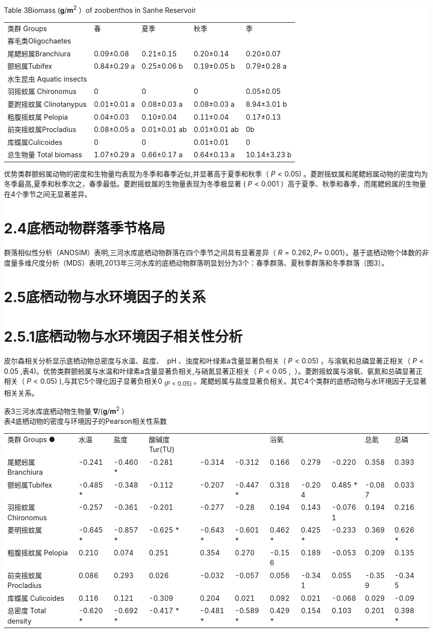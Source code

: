 Table 3Biomass $( \mathbf { g } / \mathbf { m } ^ { 2 }$ ）of zoobenthos in Sanhe Reservoir   

<html><body><table><tr><td>类群 Groups</td><td>春</td><td>夏季</td><td>秋季</td><td>季</td></tr><tr><td>寡毛类Oligochaetes</td><td></td><td></td><td></td><td></td></tr><tr><td>尾鳃蚓属Branchiura</td><td>0.09±0.08</td><td>0.21±0.15</td><td>0.20±0.14</td><td>0.20±0.07</td></tr><tr><td>颤蚓属Tubifex</td><td>0.84±0.29 a</td><td>0.25±0.06 b</td><td>0.19±0.05 b</td><td>0.79±0.28 a</td></tr><tr><td>水生昆虫 Aquatic insects</td><td></td><td></td><td></td><td></td></tr><tr><td>羽摇蚊属 Chironomus</td><td>0</td><td>0</td><td>0</td><td>0.05±0.05</td></tr><tr><td>菱跗摇蚊属 Clinotanypus</td><td>0.01±0.01 a</td><td>0.08±0.03 a</td><td>0.08±0.03 a</td><td>8.94±3.01 b</td></tr><tr><td>粗腹摇蚊属 Pelopia</td><td>0.04±0.03</td><td>0.10±0.04</td><td>0.11±0.04</td><td>0.17±0.13</td></tr><tr><td>前突摇蚊属Procladius</td><td>0.08±0.05 a</td><td>0.01±0.01 ab</td><td>0.01±0.01 ab</td><td>0b</td></tr><tr><td>库蝶属Culicoides</td><td>0</td><td>0</td><td>0.01±0.01</td><td>0</td></tr><tr><td>总生物量 Total biomass</td><td>1.07±0.29 a</td><td>0.66±0.17 a</td><td>0.64±0.13 a</td><td>10.14±3.23 b</td></tr></table></body></html>

优势类群颤蚓属动物的密度和生物量均表现为冬季和春季近似,并显著高于夏季和秋季（ $P { < } 0 . 0 5 )$ 。菱跗摇蚊属和尾鳃蚓属动物的密度均为冬季最高,夏季和秋季次之，春季最低。菱跗摇蚊属的生物量表现为冬季极显著 ( $P { < } 0 . 0 0 1$ ）高于夏季、秋季和春季，而尾鳃蚓属的生物量在4个季节之间无显著差异。

# 2.4底栖动物群落季节格局

群落相似性分析（ANOSIM）表明,三河水库底栖动物群落在四个季节之间具有显著差异（ $R = 0 . 2 6 2 , P =$ 0.001）。基于底栖动物个体数的非度量多维尺度分析（MDS）表明,2013年三河水库的底栖动物群落明显划分为3个：春季群落、夏秋季群落和冬季群落（图3）。

# 2.5底栖动物与水环境因子的关系

# 2.5.1底栖动物与水环境因子相关性分析

皮尔森相关分析显示底栖动物总密度与水温、盐度、 $\mathrm { \ p H }$ 、浊度和叶绿素a含量显著负相关（ $P { < } 0 . 0 5 )$ ，与溶氧和总磷显著正相关（ $\scriptstyle P < 0 . 0 5$ ,表4)。优势类群颤蚓属与水温和叶绿素a含量显著负相关,与硝氮显著正相关（ $P { < } 0 . 0 5 \mathrm { ~ , ~ }$ ）。菱跗摇蚊属与溶氧、氨氮和总磷显著正相关（ $P { < } 0 . 0 5 )$ ),与其它5个理化因子显著负相关0 $_ { ( P < 0 . 0 5 ) }$ 。尾鳃蚓属与盐度显著负相关。其它4个类群的底栖动物与水环境因子无显著相关关系。

表3三河水库底栖动物生物量 $\mathbf { \nabla } / ( \mathbf { g } / \mathbf { m } ^ { 2 }$ ）  
表4底栖动物的密度与环境因子的Pearson相关性系数  

<html><body><table><tr><td rowspan="2">类群 Groups ●</td><td rowspan="2">水温</td><td rowspan="2">盐度</td><td rowspan="2">酸碱度 Tur(TU)</td><td rowspan="2"></td><td rowspan="2"></td><td rowspan="2">浴氧</td><td rowspan="2"></td><td rowspan="2"></td><td rowspan="2">总氮</td><td rowspan="2">总磷</td></tr><tr><td></td></tr><tr><td>尾鳃蚓属 Branchiura</td><td>-0.241</td><td>-0.460 *</td><td>-0.281</td><td>-0.314</td><td>-0.312</td><td>0.166</td><td>0.279</td><td>-0.220</td><td>0.358</td><td>0.393</td></tr><tr><td>颤蚓属Tubifex</td><td>-0.485 *</td><td>-0.348</td><td>-0.112</td><td>-0.207</td><td>-0.447 *</td><td>0.318</td><td>-0.204</td><td>0.485 *</td><td>-0.087</td><td>0.033</td></tr><tr><td>羽摇蚊属 Chironomus</td><td>-0.257</td><td>-0.361</td><td>-0.201</td><td>-0.277</td><td>-0.28</td><td>0.194</td><td>0.143</td><td>-0.0761</td><td>0.194</td><td>0.216</td></tr><tr><td>菱明摇蚊属</td><td>-0.645 *</td><td>-0.857 *</td><td>-0.625 *</td><td>-0.643 *</td><td>-0.601*</td><td>0.462 *</td><td>0.425 *</td><td>-0.233</td><td>0.369</td><td>0.626 *</td></tr><tr><td>粗腹摇蚊属 Pelopia</td><td>0.210</td><td>0.074</td><td>0.251</td><td>0.354</td><td>0.270</td><td>-0.156</td><td>0.189</td><td>-0.053</td><td>0.209</td><td>0.135</td></tr><tr><td>前突摇蚊属 Procladius</td><td>0.086</td><td>0.293</td><td>0.026</td><td>-0.032</td><td>-0.057</td><td>0.056</td><td>-0.341</td><td>0.055</td><td>-0.359</td><td>-0.345</td></tr><tr><td>库蝶属 Culicoides</td><td>0.116</td><td>0.121</td><td>-0.309</td><td>0.204</td><td>0.021</td><td>0.092</td><td>0.021</td><td>-0.068</td><td>0.029</td><td>-0.09</td></tr><tr><td>总密度 Total density</td><td>-0.620 *</td><td>-0.692 *</td><td>-0.417 *</td><td>-0.481 *</td><td>-0.589 *</td><td>0.429 *</td><td>0.154</td><td>0.103</td><td>0.201</td><td>0.398 *</td></tr></table></body></html>
